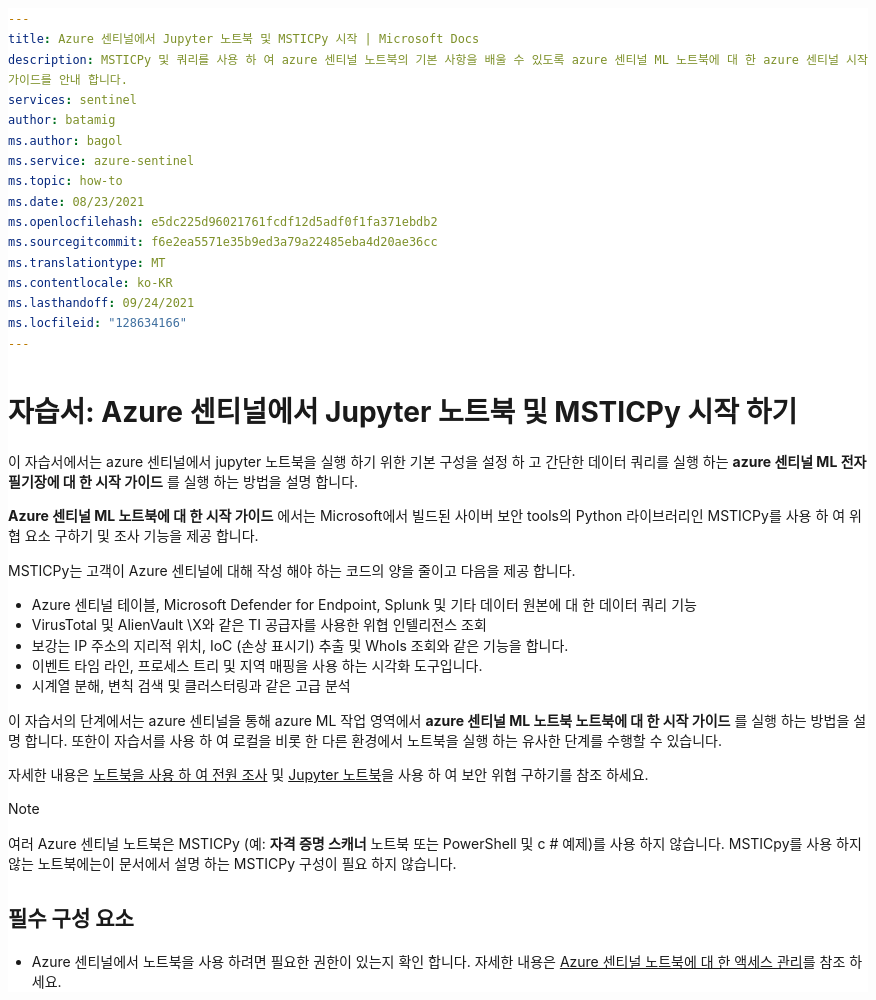 ```yaml
---
title: Azure 센티널에서 Jupyter 노트북 및 MSTICPy 시작 | Microsoft Docs
description: MSTICPy 및 쿼리를 사용 하 여 azure 센티널 노트북의 기본 사항을 배울 수 있도록 azure 센티널 ML 노트북에 대 한 azure 센티널 시작 가이드를 안내 합니다.
services: sentinel
author: batamig
ms.author: bagol
ms.service: azure-sentinel
ms.topic: how-to
ms.date: 08/23/2021
ms.openlocfilehash: e5dc225d96021761fcdf12d5adf0f1fa371ebdb2
ms.sourcegitcommit: f6e2ea5571e35b9ed3a79a22485eba4d20ae36cc
ms.translationtype: MT
ms.contentlocale: ko-KR
ms.lasthandoff: 09/24/2021
ms.locfileid: "128634166"
---
```

# <a name="tutorial-get-started-with-jupyter-notebooks-and-msticpy-in-azure-sentinel"></a>자습서: Azure 센티널에서 Jupyter 노트북 및 MSTICPy 시작 하기

이 자습서에서는 azure 센티널에서 jupyter 노트북을 실행 하기 위한 기본 구성을 설정 하 고 간단한 데이터 쿼리를 실행 하는 **azure 센티널 ML 전자 필기장에 대 한 시작 가이드** 를 실행 하는 방법을 설명 합니다.

**Azure 센티널 ML 노트북에 대 한 시작 가이드** 에서는 Microsoft에서 빌드된 사이버 보안 tools의 Python 라이브러리인 MSTICPy를 사용 하 여 위협 요소 구하기 및 조사 기능을 제공 합니다.

MSTICPy는 고객이 Azure 센티널에 대해 작성 해야 하는 코드의 양을 줄이고 다음을 제공 합니다.

- Azure 센티널 테이블, Microsoft Defender for Endpoint, Splunk 및 기타 데이터 원본에 대 한 데이터 쿼리 기능
- VirusTotal 및 AlienVault \X와 같은 TI 공급자를 사용한 위협 인텔리전스 조회
- 보강는 IP 주소의 지리적 위치, IoC (손상 표시기) 추출 및 WhoIs 조회와 같은 기능을 합니다.
- 이벤트 타임 라인, 프로세스 트리 및 지역 매핑을 사용 하는 시각화 도구입니다.
- 시계열 분해, 변칙 검색 및 클러스터링과 같은 고급 분석

이 자습서의 단계에서는 azure 센티널을 통해 azure ML 작업 영역에서 **azure 센티널 ML 노트북 노트북에 대 한 시작 가이드** 를 실행 하는 방법을 설명 합니다. 또한이 자습서를 사용 하 여 로컬을 비롯 한 다른 환경에서 노트북을 실행 하는 유사한 단계를 수행할 수 있습니다.

자세한 내용은 [노트북을 사용 하 여 전원 조사](hunting.md#use-notebooks-to-power-investigations) 및 [Jupyter 노트북](notebooks.md)을 사용 하 여 보안 위협 구하기를 참조 하세요.

> [!NOTE]
> 여러 Azure 센티널 노트북은 MSTICPy (예: **자격 증명 스캐너** 노트북 또는 PowerShell 및 c # 예제)를 사용 하지 않습니다. MSTICpy를 사용 하지 않는 노트북에는이 문서에서 설명 하는 MSTICPy 구성이 필요 하지 않습니다.
>

## <a name="prerequisites"></a>필수 구성 요소

- Azure 센티널에서 노트북을 사용 하려면 필요한 권한이 있는지 확인 합니다. 자세한 내용은 [Azure 센티널 노트북에 대 한 액세스 관리](notebooks.md#manage-access-to-azure-sentinel-notebooks)를 참조 하세요.
